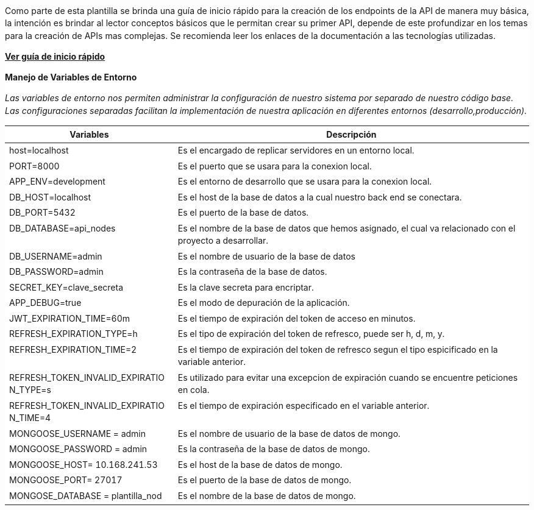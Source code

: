 

Como parte de esta plantilla se brinda una guía de inicio rápido para la creación de los endpoints de la API de manera muy básica, la intención es brindar al lector conceptos básicos que le permitan crear su primer API, depende de este profundizar en los temas para la creación de APIs mas complejas. Se recomienda leer los enlaces de la documentación a las tecnologías utilizadas.



[**Ver guía de inicio rápido**](./doc/guia-inicio-rapido.md)



**Manejo de Variables de Entorno**

*Las variables de entorno nos permiten administrar la configuración de nuestro sistema por separado de nuestro código base. Las configuraciones separadas facilitan la implementación de nuestra aplicación en diferentes entornos (desarrollo,producción).*

| Variables| Descripción|  
| ----------- | -----------|
|host=localhost 	                     |Es el encargado de replicar servidores en un entorno local.
|PORT=8000                               |Es el puerto que se usara para la conexion local.
|APP_ENV=development                     | Es el entorno de desarrollo que se usara para la conexion local.
| DB_HOST=localhost                      |Es el host de la base de datos a la cual nuestro back end se conectara.
|DB_PORT=5432    			             |Es el puerto de la base de datos.
|DB_DATABASE=api_nodes                   | Es el nombre de la base de datos que hemos asignado, el cual va relacionado con el proyecto a desarrollar. 
|DB_USERNAME=admin       	             | Es el nombre de usuario de la base de datos
|DB_PASSWORD=admin      	             | Es la contraseña de la base de datos.
|SECRET_KEY=clave_secreta                | Es la clave secreta para encriptar.
|APP_DEBUG=true                          | Es el modo de depuración de la aplicación.
|JWT_EXPIRATION_TIME=60m                 | Es el tiempo de expiración del token de acceso en minutos. 
|REFRESH_EXPIRATION_TYPE=h               |  Es el tipo de expiración del token de refresco, puede ser h, d, m, y.
|REFRESH_EXPIRATION_TIME=2               | Es el tiempo de expiración del token de refresco segun el tipo espicificado en la variable anterior.
|REFRESH_TOKEN_INVALID_EXPIRATION_TYPE=s | Es utilizado para evitar una excepcion de expiración cuando se encuentre peticiones en cola.
|REFRESH_TOKEN_INVALID_EXPIRATION_TIME=4 | Es el tiempo de expiración especificado en el variable anterior.
|MONGOOSE_USERNAME = admin	             | Es el nombre de usuario de la base de datos de mongo.
|MONGOOSE_PASSWORD = admin	             | Es la contraseña de la base de datos de mongo.
|MONGOOSE_HOST= 10.168.241.53            | Es el host de la base de datos de mongo.
|MONGOOSE_PORT= 27017                    | Es el puerto de la base de datos de mongo.
|MONGOSE_DATABASE = plantilla_nod        | Es el nombre de la base de datos de mongo.
